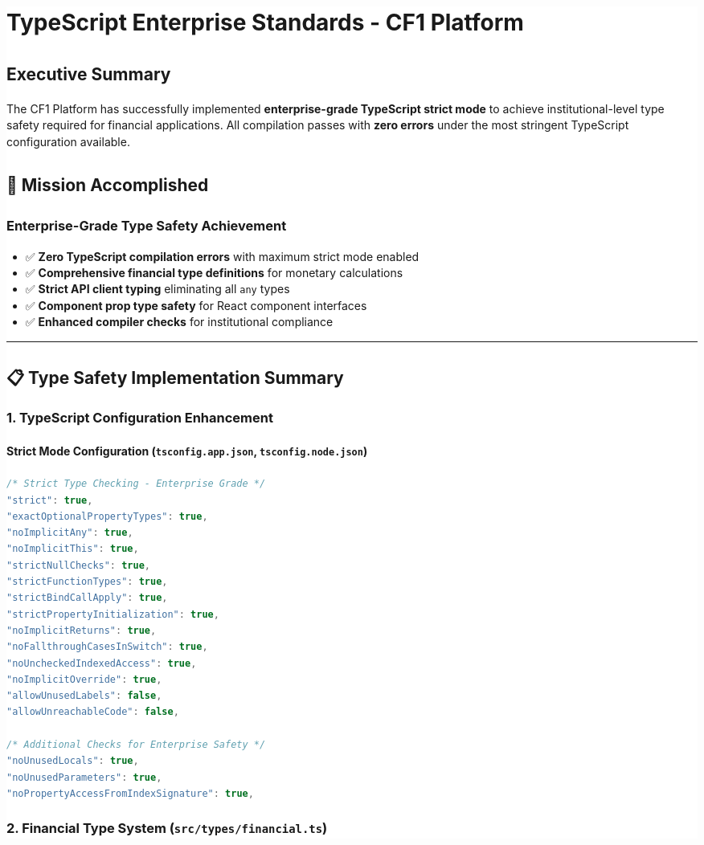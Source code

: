 # TypeScript Enterprise Standards - CF1 Platform

## Executive Summary

The CF1 Platform has successfully implemented **enterprise-grade TypeScript strict mode** to achieve institutional-level type safety required for financial applications. All compilation passes with **zero errors** under the most stringent TypeScript configuration available.

## 🎯 Mission Accomplished

### **Enterprise-Grade Type Safety Achievement**
- ✅ **Zero TypeScript compilation errors** with maximum strict mode enabled
- ✅ **Comprehensive financial type definitions** for monetary calculations
- ✅ **Strict API client typing** eliminating all `any` types
- ✅ **Component prop type safety** for React component interfaces
- ✅ **Enhanced compiler checks** for institutional compliance

---

## 📋 Type Safety Implementation Summary

### **1. TypeScript Configuration Enhancement**

#### **Strict Mode Configuration** (`tsconfig.app.json`, `tsconfig.node.json`)
```typescript
/* Strict Type Checking - Enterprise Grade */
"strict": true,
"exactOptionalPropertyTypes": true,
"noImplicitAny": true,
"noImplicitThis": true,
"strictNullChecks": true,
"strictFunctionTypes": true,
"strictBindCallApply": true,
"strictPropertyInitialization": true,
"noImplicitReturns": true,
"noFallthroughCasesInSwitch": true,
"noUncheckedIndexedAccess": true,
"noImplicitOverride": true,
"allowUnusedLabels": false,
"allowUnreachableCode": false,

/* Additional Checks for Enterprise Safety */
"noUnusedLocals": true,
"noUnusedParameters": true,
"noPropertyAccessFromIndexSignature": true,
```

### **2. Financial Type System** (`src/types/financial.ts`)
